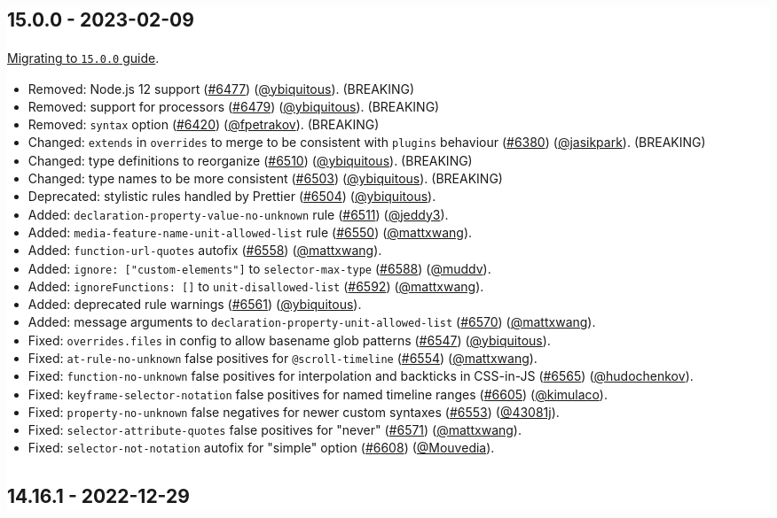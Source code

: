 ## 15.0.0 - 2023-02-09

[Migrating to `15.0.0` guide](docs/migration-guide/to-15.md).

- Removed: Node.js 12 support ([#6477](https://github.com/stylelint/stylelint/pull/6477)) ([@ybiquitous](https://github.com/ybiquitous)). (BREAKING)
- Removed: support for processors ([#6479](https://github.com/stylelint/stylelint/pull/6479)) ([@ybiquitous](https://github.com/ybiquitous)). (BREAKING)
- Removed: `syntax` option ([#6420](https://github.com/stylelint/stylelint/pull/6420)) ([@fpetrakov](https://github.com/fpetrakov)). (BREAKING)
- Changed: `extends` in `overrides` to merge to be consistent with `plugins` behaviour ([#6380](https://github.com/stylelint/stylelint/pull/6380)) ([@jasikpark](https://github.com/jasikpark)). (BREAKING)
- Changed: type definitions to reorganize ([#6510](https://github.com/stylelint/stylelint/pull/6510)) ([@ybiquitous](https://github.com/ybiquitous)). (BREAKING)
- Changed: type names to be more consistent ([#6503](https://github.com/stylelint/stylelint/pull/6503)) ([@ybiquitous](https://github.com/ybiquitous)). (BREAKING)
- Deprecated: stylistic rules handled by Prettier ([#6504](https://github.com/stylelint/stylelint/pull/6504)) ([@ybiquitous](https://github.com/ybiquitous)).
- Added: `declaration-property-value-no-unknown` rule ([#6511](https://github.com/stylelint/stylelint/pull/6511)) ([@jeddy3](https://github.com/jeddy3)).
- Added: `media-feature-name-unit-allowed-list` rule ([#6550](https://github.com/stylelint/stylelint/pull/6550)) ([@mattxwang](https://github.com/mattxwang)).
- Added: `function-url-quotes` autofix ([#6558](https://github.com/stylelint/stylelint/pull/6558)) ([@mattxwang](https://github.com/mattxwang)).
- Added: `ignore: ["custom-elements"]` to `selector-max-type` ([#6588](https://github.com/stylelint/stylelint/pull/6588)) ([@muddv](https://github.com/muddv)).
- Added: `ignoreFunctions: []` to `unit-disallowed-list` ([#6592](https://github.com/stylelint/stylelint/pull/6592)) ([@mattxwang](https://github.com/mattxwang)).
- Added: deprecated rule warnings ([#6561](https://github.com/stylelint/stylelint/pull/6561)) ([@ybiquitous](https://github.com/ybiquitous)).
- Added: message arguments to `declaration-property-unit-allowed-list` ([#6570](https://github.com/stylelint/stylelint/pull/6570)) ([@mattxwang](https://github.com/mattxwang)).
- Fixed: `overrides.files` in config to allow basename glob patterns ([#6547](https://github.com/stylelint/stylelint/pull/6547)) ([@ybiquitous](https://github.com/ybiquitous)).
- Fixed: `at-rule-no-unknown` false positives for `@scroll-timeline` ([#6554](https://github.com/stylelint/stylelint/pull/6554)) ([@mattxwang](https://github.com/mattxwang)).
- Fixed: `function-no-unknown` false positives for interpolation and backticks in CSS-in-JS ([#6565](https://github.com/stylelint/stylelint/pull/6565)) ([@hudochenkov](https://github.com/hudochenkov)).
- Fixed: `keyframe-selector-notation` false positives for named timeline ranges ([#6605](https://github.com/stylelint/stylelint/pull/6605)) ([@kimulaco](https://github.com/kimulaco)).
- Fixed: `property-no-unknown` false negatives for newer custom syntaxes ([#6553](https://github.com/stylelint/stylelint/pull/6553)) ([@43081j](https://github.com/43081j)).
- Fixed: `selector-attribute-quotes` false positives for "never" ([#6571](https://github.com/stylelint/stylelint/pull/6571)) ([@mattxwang](https://github.com/mattxwang)).
- Fixed: `selector-not-notation` autofix for "simple" option ([#6608](https://github.com/stylelint/stylelint/pull/6608)) ([@Mouvedia](https://github.com/Mouvedia)).

## 14.16.1 - 2022-12-29
